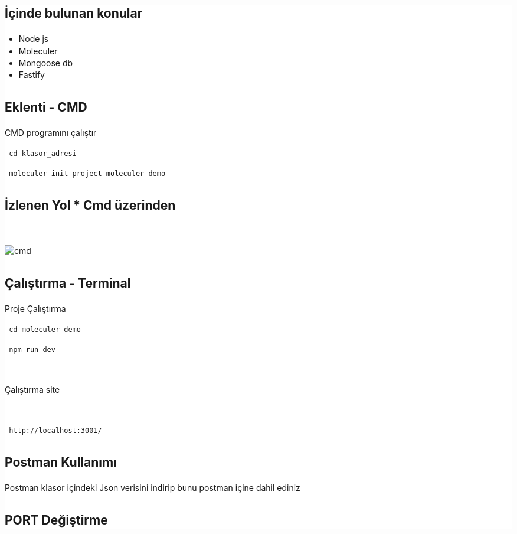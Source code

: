 
   ## İçinde bulunan konular

   * Node js
   * Moleculer 
   * Mongoose db
   * Fastify 

 ## Eklenti - CMD

  CMD programını çalıştır 

 ```
  cd klasor_adresi
 ```


 ```
  moleculer init project moleculer-demo
 ```
 
  ## İzlenen Yol * Cmd üzerinden
  <br>
  
 
 ![cmd](https://user-images.githubusercontent.com/86044516/126914590-3ca0a383-8ce0-403e-b09b-3f4c9e4a6eb2.png)

  

   ## Çalıştırma - Terminal

   Proje  Çalıştırma 
 
 ```
  cd moleculer-demo
 ```

 ```
  npm run dev
 ```

<br>

 Çalıştırma site

<br>

 ```
  http://localhost:3001/
 ```

  ## Postman Kullanımı

   Postman klasor içindeki Json verisini indirip bunu postman içine dahil ediniz
  <br>

  ## PORT Değiştirme
